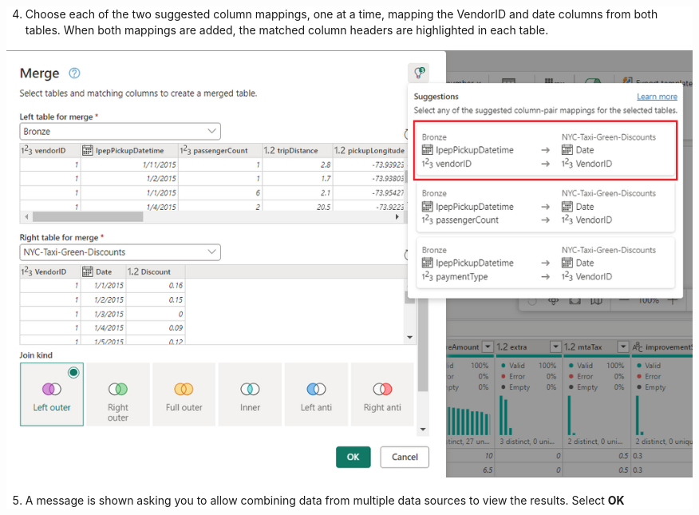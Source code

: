 4.  Choose each of the two suggested column mappings, one at a time,
    mapping the VendorID and date columns from both tables. When both
    mappings are added, the matched column headers are highlighted in
    each table.

![](./media/image68.png)

5.  A message is shown asking you to allow combining data from multiple
    data sources to view the results. Select **OK** 
